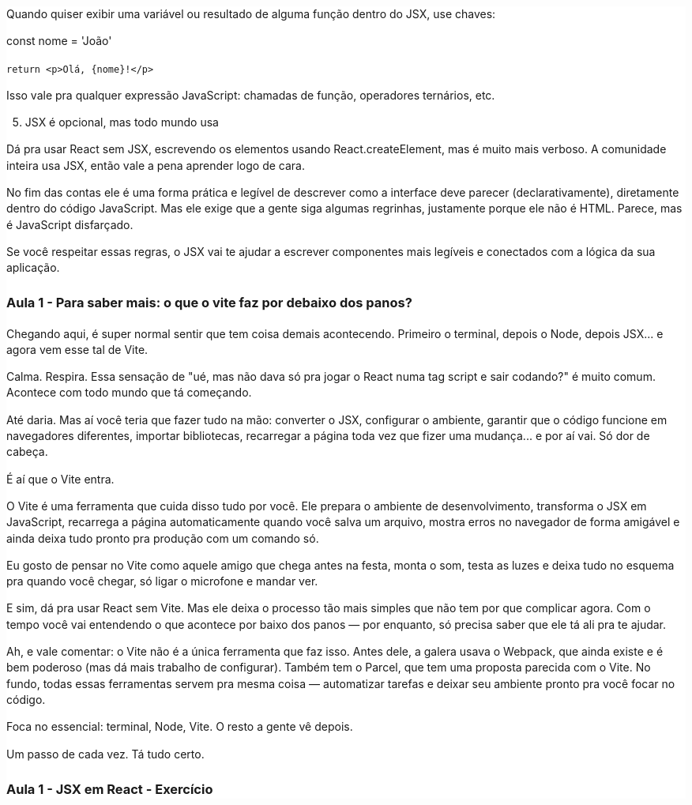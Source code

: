 Quando quiser exibir uma variável ou resultado de alguma função dentro do JSX, use chaves:

const nome = 'João'

```JSX
return <p>Olá, {nome}!</p>
```

Isso vale pra qualquer expressão JavaScript: chamadas de função, operadores ternários, etc.

5. JSX é opcional, mas todo mundo usa

Dá pra usar React sem JSX, escrevendo os elementos usando React.createElement, mas é muito mais verboso. A comunidade inteira usa JSX, então vale a pena aprender logo de cara.

No fim das contas ele é uma forma prática e legível de descrever como a interface deve parecer (declarativamente), diretamente dentro do código JavaScript. Mas ele exige que a gente siga algumas regrinhas, justamente porque ele não é HTML. Parece, mas é JavaScript disfarçado.

Se você respeitar essas regras, o JSX vai te ajudar a escrever componentes mais legíveis e conectados com a lógica da sua aplicação.

### Aula 1 - Para saber mais: o que o vite faz por debaixo dos panos?

Chegando aqui, é super normal sentir que tem coisa demais acontecendo. Primeiro o terminal, depois o Node, depois JSX... e agora vem esse tal de Vite.

Calma. Respira. Essa sensação de "ué, mas não dava só pra jogar o React numa tag script e sair codando?" é muito comum. Acontece com todo mundo que tá começando.

Até daria. Mas aí você teria que fazer tudo na mão: converter o JSX, configurar o ambiente, garantir que o código funcione em navegadores diferentes, importar bibliotecas, recarregar a página toda vez que fizer uma mudança... e por aí vai. Só dor de cabeça.

É aí que o Vite entra.

O Vite é uma ferramenta que cuida disso tudo por você. Ele prepara o ambiente de desenvolvimento, transforma o JSX em JavaScript, recarrega a página automaticamente quando você salva um arquivo, mostra erros no navegador de forma amigável e ainda deixa tudo pronto pra produção com um comando só.

Eu gosto de pensar no Vite como aquele amigo que chega antes na festa, monta o som, testa as luzes e deixa tudo no esquema pra quando você chegar, só ligar o microfone e mandar ver.

E sim, dá pra usar React sem Vite. Mas ele deixa o processo tão mais simples que não tem por que complicar agora. Com o tempo você vai entendendo o que acontece por baixo dos panos — por enquanto, só precisa saber que ele tá ali pra te ajudar.

Ah, e vale comentar: o Vite não é a única ferramenta que faz isso. Antes dele, a galera usava o Webpack, que ainda existe e é bem poderoso (mas dá mais trabalho de configurar). Também tem o Parcel, que tem uma proposta parecida com o Vite. No fundo, todas essas ferramentas servem pra mesma coisa — automatizar tarefas e deixar seu ambiente pronto pra você focar no código.

Foca no essencial: terminal, Node, Vite. O resto a gente vê depois.

Um passo de cada vez. Tá tudo certo.

### Aula 1 - JSX em React - Exercício
